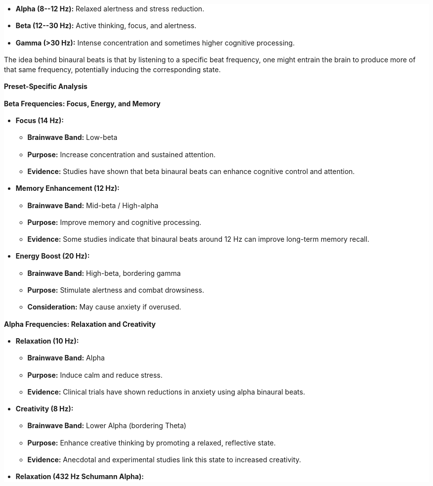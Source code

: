 - **Alpha (8--12 Hz):** Relaxed alertness and stress reduction.

- **Beta (12--30 Hz):** Active thinking, focus, and alertness.

- **Gamma (\>30 Hz):** Intense concentration and sometimes higher
  cognitive processing.

The idea behind binaural beats is that by listening to a specific beat
frequency, one might entrain the brain to produce more of that same
frequency, potentially inducing the corresponding state.

**Preset-Specific Analysis**

**Beta Frequencies: Focus, Energy, and Memory**

- **Focus (14 Hz):**

  - **Brainwave Band:** Low-beta

  - **Purpose:** Increase concentration and sustained attention.

  - **Evidence:** Studies have shown that beta binaural beats can
    enhance cognitive control and attention.

- **Memory Enhancement (12 Hz):**

  - **Brainwave Band:** Mid-beta / High-alpha

  - **Purpose:** Improve memory and cognitive processing.

  - **Evidence:** Some studies indicate that binaural beats around 12 Hz
    can improve long-term memory recall.

- **Energy Boost (20 Hz):**

  - **Brainwave Band:** High-beta, bordering gamma

  - **Purpose:** Stimulate alertness and combat drowsiness.

  - **Consideration:** May cause anxiety if overused.

**Alpha Frequencies: Relaxation and Creativity**

- **Relaxation (10 Hz):**

  - **Brainwave Band:** Alpha

  - **Purpose:** Induce calm and reduce stress.

  - **Evidence:** Clinical trials have shown reductions in anxiety using
    alpha binaural beats.

- **Creativity (8 Hz):**

  - **Brainwave Band:** Lower Alpha (bordering Theta)

  - **Purpose:** Enhance creative thinking by promoting a relaxed,
    reflective state.

  - **Evidence:** Anecdotal and experimental studies link this state to
    increased creativity.

- **Relaxation (432 Hz Schumann Alpha):**
